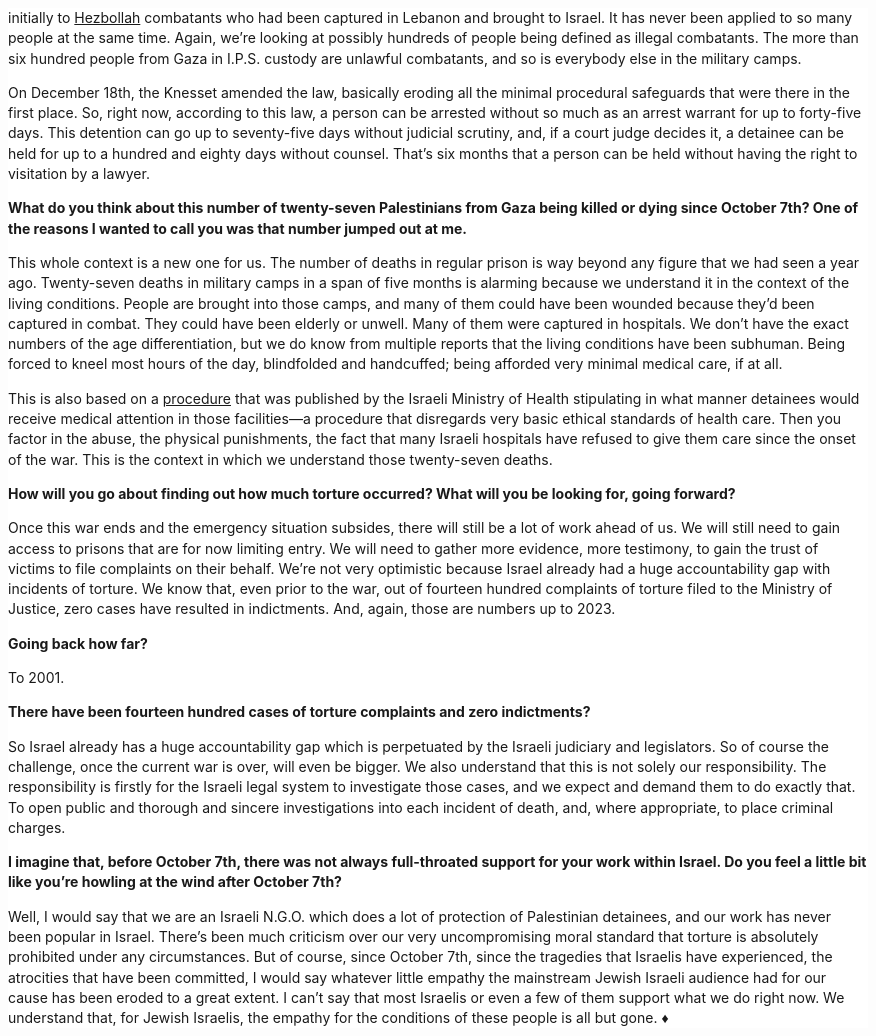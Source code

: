 initially to <a href="https://www.newyorker.com/news/dispatch/the-escalating-violence-between-israel-and-lebanon">Hezbollah</a> combatants who had been captured in Lebanon and brought to Israel. It has never been applied to so many people at the same time. Again, we’re looking at possibly hundreds of people being defined as illegal combatants. The more than six hundred people from Gaza in I.P.S. custody are unlawful combatants, and so is everybody else in the military camps.</p><p>On December 18th, the Knesset amended the law, basically eroding all the minimal procedural safeguards that were there in the first place. So, right now, according to this law, a person can be arrested without so much as an arrest warrant for up to forty-five days. This detention can go up to seventy-five days without judicial scrutiny, and, if a court judge decides it, a detainee can be held for up to a hundred and eighty days without counsel. That’s six months that a person can be held without having the right to visitation by a lawyer.</p><p><strong>What do you think about this number of twenty-seven Palestinians from Gaza being killed or dying since October 7th? One of the reasons I wanted to call you was that number jumped out at me.</strong></p><p>This whole context is a new one for us. The number of deaths in regular prison is way beyond any figure that we had seen a year ago. Twenty-seven deaths in military camps in a span of five months is alarming because we understand it in the context of the living conditions. People are brought into those camps, and many of them could have been wounded because they’d been captured in combat. They could have been elderly or unwell. Many of them were captured in hospitals. We don’t have the exact numbers of the age differentiation, but we do know from multiple reports that the living conditions have been subhuman. Being forced to kneel most hours of the day, blindfolded and handcuffed; being afforded very minimal medical care, if at all.</p><p>This is also based on a <a href="https://www.timesofisrael.com/health-ministry-issues-directives-for-medical-treatment-of-detained-gazan-terrorists/">procedure</a> that was published by the Israeli Ministry of Health stipulating in what manner detainees would receive medical attention in those facilities—a procedure that disregards very basic ethical standards of health care. Then you factor in the abuse, the physical punishments, the fact that many Israeli hospitals have refused to give them care since the onset of the war. This is the context in which we understand those twenty-seven deaths.</p><p><strong>How will you go about finding out how much torture occurred? What will you be looking for, going forward?</strong></p><div></div><p>Once this war ends and the emergency situation subsides, there will still be a lot of work ahead of us. We will still need to gain access to prisons that are for now limiting entry. We will need to gather more evidence, more testimony, to gain the trust of victims to file complaints on their behalf. We’re not very optimistic because Israel already had a huge accountability gap with incidents of torture. We know that, even prior to the war, out of fourteen hundred complaints of torture filed to the Ministry of Justice, zero cases have resulted in indictments. And, again, those are numbers up to 2023.</p></div></div></div><div><div><div><div><div></div></div><div><div></div><div></div></div></div><div></div></div></div></div><div><div><div><div></div></div></div></div><div><div><div><div><p><strong>Going back how far?</strong></p><p>To 2001.</p><p><strong>There have been fourteen hundred cases of torture complaints and zero indictments?</strong></p><p>So Israel already has a huge accountability gap which is perpetuated by the Israeli judiciary and legislators. So of course the challenge, once the current war is over, will even be bigger. We also understand that this is not solely our responsibility. The responsibility is firstly for the Israeli legal system to investigate those cases, and we expect and demand them to do exactly that. To open public and thorough and sincere investigations into each incident of death, and, where appropriate, to place criminal charges.</p><p><strong>I imagine that, before October 7th, there was not always full-throated support for your work within Israel. Do you feel a little bit like you’re howling at the wind after October 7th?</strong></p><p>Well, I would say that we are an Israeli N.G.O. which does a lot of protection of Palestinian detainees, and our work has never been popular in Israel. There’s been much criticism over our very uncompromising moral standard that torture is absolutely prohibited under any circumstances. But of course, since October 7th, since the tragedies that Israelis have experienced, the atrocities that have been committed, I would say whatever little empathy the mainstream Jewish Israeli audience had for our cause has been eroded to a great extent. I can’t say that most Israelis or even a few of them support what we do right now. We understand that, for Jewish Israelis, the empathy for the conditions of these people is all but gone. ♦</p></div></div></div><div><div><div><div><div></div></div><div><div></div><div></div></div></div><div></div></div></div></div></div><div><div><div><div><div><aside><div><div></div><div></div></div></aside></div></div></div></div></div></div></div><div><div><div><div><div></div></div></div></div></div></div></article>